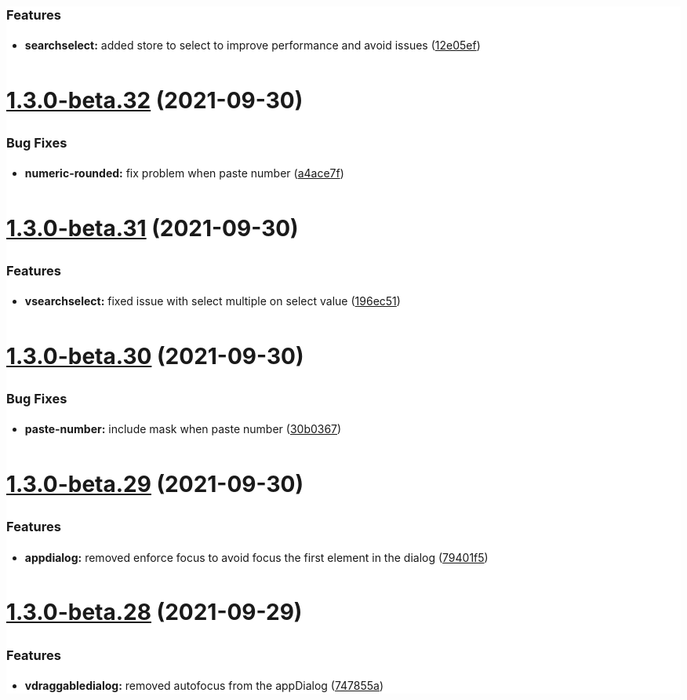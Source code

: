 
### Features

* **searchselect:** added store to select to improve performance and avoid issues ([12e05ef](https://github.com/gsi-chao/gsi-ui/commit/12e05efc2cac8bf8e8a06a3d6906a582674e8b36))

# [1.3.0-beta.32](https://github.com/gsi-chao/gsi-ui/compare/v1.3.0-beta.31...v1.3.0-beta.32) (2021-09-30)


### Bug Fixes

* **numeric-rounded:** fix problem when paste number ([a4ace7f](https://github.com/gsi-chao/gsi-ui/commit/a4ace7f6a1804869126d500b55dd60bb52528733))

# [1.3.0-beta.31](https://github.com/gsi-chao/gsi-ui/compare/v1.3.0-beta.30...v1.3.0-beta.31) (2021-09-30)


### Features

* **vsearchselect:** fixed issue with select multiple on select value ([196ec51](https://github.com/gsi-chao/gsi-ui/commit/196ec51f1e973921217e3bf41f75f015bff71ced))

# [1.3.0-beta.30](https://github.com/gsi-chao/gsi-ui/compare/v1.3.0-beta.29...v1.3.0-beta.30) (2021-09-30)


### Bug Fixes

* **paste-number:** include mask when paste number ([30b0367](https://github.com/gsi-chao/gsi-ui/commit/30b03673934675391064930027e0ecedefec6078))

# [1.3.0-beta.29](https://github.com/gsi-chao/gsi-ui/compare/v1.3.0-beta.28...v1.3.0-beta.29) (2021-09-30)


### Features

* **appdialog:** removed enforce focus to avoid focus the first element in the dialog ([79401f5](https://github.com/gsi-chao/gsi-ui/commit/79401f5c6c76b0b96f424173dddf2800d8e7a458))

# [1.3.0-beta.28](https://github.com/gsi-chao/gsi-ui/compare/v1.3.0-beta.27...v1.3.0-beta.28) (2021-09-29)


### Features

* **vdraggabledialog:** removed autofocus from the appDialog ([747855a](https://github.com/gsi-chao/gsi-ui/commit/747855acbe7c1e136c8b7d4767bd06db963b8c06))
